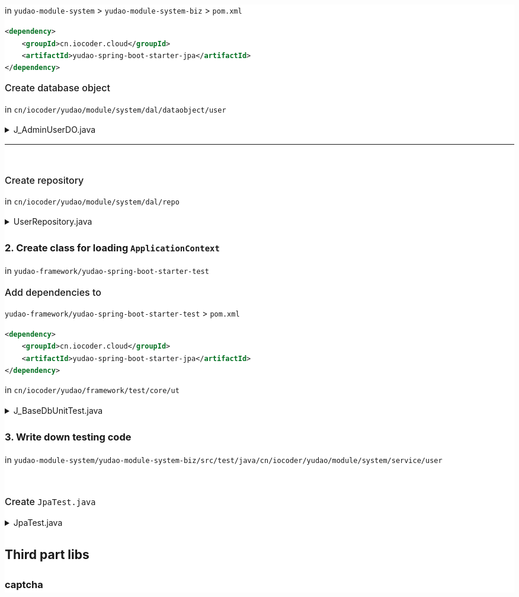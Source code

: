 in `yudao-module-system` > `yudao-module-system-biz` > `pom.xml`
```xml
<dependency>
    <groupId>cn.iocoder.cloud</groupId>
    <artifactId>yudao-spring-boot-starter-jpa</artifactId>
</dependency>
```

<span style='font-size: 16px;font-weight: 500'>Create database object</span>  

in `cn/iocoder/yudao/module/system/dal/dataobject/user`
<details><summary>J_AdminUserDO.java</summary></details>

---

<br/>

<span style='font-size: 16px;font-weight: 500'>Create repository</span>  

in `cn/iocoder/yudao/module/system/dal/repo`
<details><summary>UserRepository.java</summary></details>

### 2. Create class for loading `ApplicationContext`

in `yudao-framework/yudao-spring-boot-starter-test`
<br/>

<span style='font-size: 16px;font-weight: 500'>Add dependencies to</span>  

`yudao-framework/yudao-spring-boot-starter-test` > `pom.xml`

```xml
<dependency>
    <groupId>cn.iocoder.cloud</groupId>
    <artifactId>yudao-spring-boot-starter-jpa</artifactId>
</dependency>
```

in `cn/iocoder/yudao/framework/test/core/ut`

<details><summary>J_BaseDbUnitTest.java</summary></details>

### 3. Write down testing code

in `yudao-module-system/yudao-module-system-biz/src/test/java/cn/iocoder/yudao/module/system/service/user`

<br/>

<span style='font-size: 16px;font-weight: 500'>Create `JpaTest.java`</span>  

<details><summary>JpaTest.java</summary></details>


## Third part libs

### captcha
